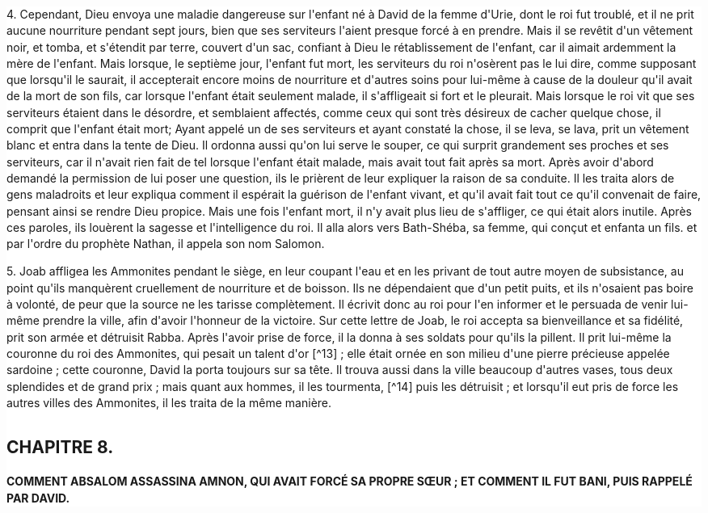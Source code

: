 <a id="v7_4"></a>4\. Cependant, Dieu envoya une maladie dangereuse sur l'enfant né à David de la femme d'Urie, dont le roi fut troublé, et il ne prit aucune nourriture pendant sept jours, bien que ses serviteurs l'aient presque forcé à en prendre. Mais il se revêtit d'un vêtement noir, et tomba, et s'étendit par terre, couvert d'un sac, confiant à Dieu le rétablissement de l'enfant, car il aimait ardemment la mère de l'enfant. Mais lorsque, le septième jour, l'enfant fut mort, les serviteurs du roi n'osèrent pas le lui dire, comme supposant que lorsqu'il le saurait, il accepterait encore moins de nourriture et d'autres soins pour lui-même à cause de la douleur qu'il avait de la mort de son fils, car lorsque l'enfant était seulement malade, il s'affligeait si fort et le pleurait. Mais lorsque le roi vit que ses serviteurs étaient dans le désordre, et semblaient affectés, comme ceux qui sont très désireux de cacher quelque chose, il comprit que l'enfant était mort; Ayant appelé un de ses serviteurs et ayant constaté la chose, il se leva, se lava, prit un vêtement blanc et entra dans la tente de Dieu. Il ordonna aussi qu'on lui serve le souper, ce qui surprit grandement ses proches et ses serviteurs, car il n'avait rien fait de tel lorsque l'enfant était malade, mais avait tout fait après sa mort. Après avoir d'abord demandé la permission de lui poser une question, ils le prièrent de leur expliquer la raison de sa conduite. Il les traita alors de gens maladroits et leur expliqua comment il espérait la guérison de l'enfant vivant, et qu'il avait fait tout ce qu'il convenait de faire, pensant ainsi se rendre Dieu propice. Mais une fois l'enfant mort, il n'y avait plus lieu de s'affliger, ce qui était alors inutile. Après ces paroles, ils louèrent la sagesse et l'intelligence du roi. Il alla alors vers Bath-Shéba, sa femme, qui conçut et enfanta un fils. et par l'ordre du prophète Nathan, il appela son nom Salomon.

<a id="v7_5"></a>5\. Joab affligea les Ammonites pendant le siège, en leur coupant l'eau et en les privant de tout autre moyen de subsistance, au point qu'ils manquèrent cruellement de nourriture et de boisson. Ils ne dépendaient que d'un petit puits, et ils n'osaient pas boire à volonté, de peur que la source ne les tarisse complètement. Il écrivit donc au roi pour l'en informer et le persuada de venir lui-même prendre la ville, afin d'avoir l'honneur de la victoire. Sur cette lettre de Joab, le roi accepta sa bienveillance et sa fidélité, prit son armée et détruisit Rabba. Après l'avoir prise de force, il la donna à ses soldats pour qu'ils la pillent. Il prit lui-même la couronne du roi des Ammonites, qui pesait un talent d'or [^13] ; elle était ornée en son milieu d'une pierre précieuse appelée sardoine ; cette couronne, David la porta toujours sur sa tête. Il trouva aussi dans la ville beaucoup d'autres vases, tous deux splendides et de grand prix ; mais quant aux hommes, il les tourmenta, [^14] puis les détruisit ; et lorsqu'il eut pris de force les autres villes des Ammonites, il les traita de la même manière.

## CHAPITRE 8.

**COMMENT ABSALOM ASSASSINA AMNON, QUI AVAIT FORCÉ SA PROPRE SŒUR ; ET COMMENT IL FUT BANI, PUIS RAPPELÉ PAR DAVID.**
